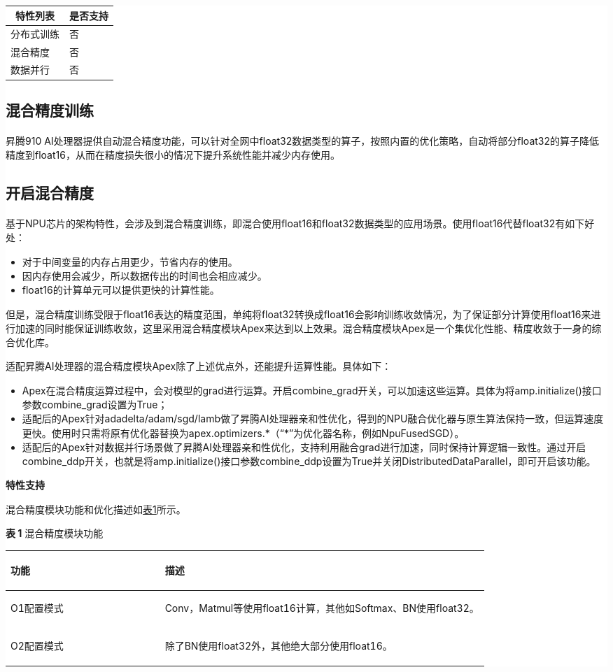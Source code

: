 | 特性列表   | 是否支持 |
| ---------- | -------- |
| 分布式训练 | 否       |
| 混合精度   | 否       |
| 数据并行   | 否       |


## 混合精度训练<a name="section168064817164"></a>

昇腾910 AI处理器提供自动混合精度功能，可以针对全网中float32数据类型的算子，按照内置的优化策略，自动将部分float32的算子降低精度到float16，从而在精度损失很小的情况下提升系统性能并减少内存使用。

## 开启混合精度<a name="section20779114113713"></a>

基于NPU芯片的架构特性，会涉及到混合精度训练，即混合使用float16和float32数据类型的应用场景。使用float16代替float32有如下好处：

-   对于中间变量的内存占用更少，节省内存的使用。
-   因内存使用会减少，所以数据传出的时间也会相应减少。
-   float16的计算单元可以提供更快的计算性能。

但是，混合精度训练受限于float16表达的精度范围，单纯将float32转换成float16会影响训练收敛情况，为了保证部分计算使用float16来进行加速的同时能保证训练收敛，这里采用混合精度模块Apex来达到以上效果。混合精度模块Apex是一个集优化性能、精度收敛于一身的综合优化库。

适配昇腾AI处理器的混合精度模块Apex除了上述优点外，还能提升运算性能。具体如下：

-   Apex在混合精度运算过程中，会对模型的grad进行运算。开启combine\_grad开关，可以加速这些运算。具体为将amp.initialize\(\)接口参数combine\_grad设置为True；
-   适配后的Apex针对adadelta/adam/sgd/lamb做了昇腾AI处理器亲和性优化，得到的NPU融合优化器与原生算法保持一致，但运算速度更快。使用时只需将原有优化器替换为apex.optimizers.\*（“\*”为优化器名称，例如NpuFusedSGD）。
-   适配后的Apex针对数据并行场景做了昇腾AI处理器亲和性优化，支持利用融合grad进行加速，同时保持计算逻辑一致性。通过开启combine\_ddp开关，也就是将amp.initialize\(\)接口参数combine\_ddp设置为True并关闭DistributedDataParallel，即可开启该功能。

**特性支持**<a name="section723462915303"></a>

混合精度模块功能和优化描述如[表1](#table10717173813332)所示。

**表 1**  混合精度模块功能

<a name="table10717173813332"></a>
<table><thead align="left"><tr id="row371716385333"><th class="cellrowborder" valign="top" width="32.269999999999996%" id="mcps1.2.3.1.1"><p id="p13717163815333"><a name="p13717163815333"></a><a name="p13717163815333"></a>功能</p>
</th>
<th class="cellrowborder" valign="top" width="67.73%" id="mcps1.2.3.1.2"><p id="p14400173910345"><a name="p14400173910345"></a><a name="p14400173910345"></a>描述</p>
</th>
</tr>
</thead>
<tbody><tr id="row1571763813334"><td class="cellrowborder" valign="top" width="32.269999999999996%" headers="mcps1.2.3.1.1 "><p id="p4502732153412"><a name="p4502732153412"></a><a name="p4502732153412"></a>O1配置模式</p>
</td>
<td class="cellrowborder" valign="top" width="67.73%" headers="mcps1.2.3.1.2 "><p id="p640053920348"><a name="p640053920348"></a><a name="p640053920348"></a>Conv，Matmul等使用float16计算，其他如Softmax、BN使用float32。</p>
</td>
</tr>
<tr id="row3717173817336"><td class="cellrowborder" valign="top" width="32.269999999999996%" headers="mcps1.2.3.1.1 "><p id="p11503103210344"><a name="p11503103210344"></a><a name="p11503103210344"></a>O2配置模式</p>
</td>
<td class="cellrowborder" valign="top" width="67.73%" headers="mcps1.2.3.1.2 "><p id="p164001639143419"><a name="p164001639143419"></a><a name="p164001639143419"></a>除了BN使用float32外，其他绝大部分使用float16。</p>
</td>